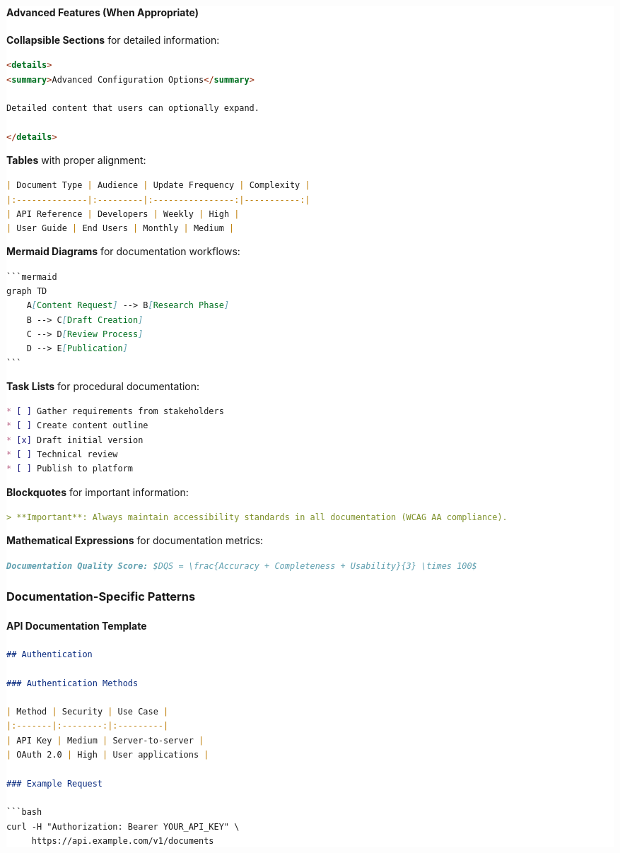 #### Advanced Features (When Appropriate)

**Collapsible Sections** for detailed information:
```markdown
<details>
<summary>Advanced Configuration Options</summary>

Detailed content that users can optionally expand.

</details>
```

**Tables** with proper alignment:
```markdown
| Document Type | Audience | Update Frequency | Complexity |
|:--------------|:---------|:----------------:|-----------:|
| API Reference | Developers | Weekly | High |
| User Guide | End Users | Monthly | Medium |
```

**Mermaid Diagrams** for documentation workflows:
```markdown
​```mermaid
graph TD
    A[Content Request] --> B[Research Phase]
    B --> C[Draft Creation]
    C --> D[Review Process]
    D --> E[Publication]
​```
```

**Task Lists** for procedural documentation:
```markdown
* [ ] Gather requirements from stakeholders
* [ ] Create content outline
* [x] Draft initial version
* [ ] Technical review
* [ ] Publish to platform
```

**Blockquotes** for important information:
```markdown
> **Important**: Always maintain accessibility standards in all documentation (WCAG AA compliance).
```

**Mathematical Expressions** for documentation metrics:
```markdown
Documentation Quality Score: $DQS = \frac{Accuracy + Completeness + Usability}{3} \times 100$
```

### Documentation-Specific Patterns

#### API Documentation Template
```markdown
## Authentication

### Authentication Methods

| Method | Security | Use Case |
|:-------|:--------:|:---------|
| API Key | Medium | Server-to-server |
| OAuth 2.0 | High | User applications |

### Example Request

​```bash
curl -H "Authorization: Bearer YOUR_API_KEY" \
     https://api.example.com/v1/documents
```